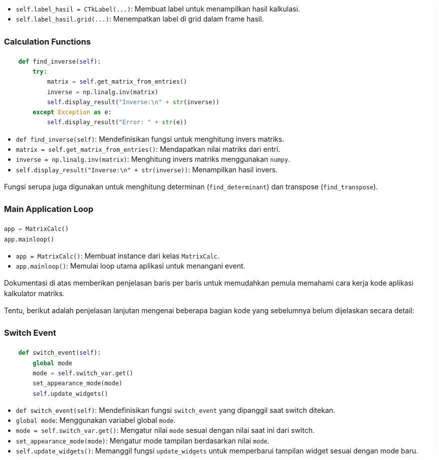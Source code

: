 - `self.label_hasil = CTkLabel(...)`: Membuat label untuk menampilkan hasil kalkulasi.
- `self.label_hasil.grid(...)`: Menempatkan label di grid dalam frame hasil.

### Calculation Functions

```python
    def find_inverse(self):
        try:
            matrix = self.get_matrix_from_entries()
            inverse = np.linalg.inv(matrix)
            self.display_result("Inverse:\n" + str(inverse))
        except Exception as e:
            self.display_result("Error: " + str(e))
```

- `def find_inverse(self)`: Mendefinisikan fungsi untuk menghitung invers matriks.
- `matrix = self.get_matrix_from_entries()`: Mendapatkan nilai matriks dari entri.
- `inverse = np.linalg.inv(matrix)`: Menghitung invers matriks menggunakan `numpy`.
- `self.display_result("Inverse:\n" + str(inverse))`: Menampilkan hasil invers.

Fungsi serupa juga digunakan untuk menghitung determinan (`find_determinant`) dan transpose (`find_transpose`).

### Main Application Loop

```python
app = MatrixCalc()
app.mainloop()
```

- `app = MatrixCalc()`: Membuat instance dari kelas `MatrixCalc`.
- `app.mainloop()`: Memulai loop utama aplikasi untuk menangani event.

Dokumentasi di atas memberikan penjelasan baris per baris untuk memudahkan pemula memahami cara kerja kode aplikasi kalkulator matriks.

Tentu, berikut adalah penjelasan lanjutan mengenai beberapa bagian kode yang sebelumnya belum dijelaskan secara detail:

### Switch Event

```python
    def switch_event(self):
        global mode
        mode = self.switch_var.get()
        set_appearance_mode(mode)
        self.update_widgets()
```

- `def switch_event(self)`: Mendefinisikan fungsi `switch_event` yang dipanggil saat switch ditekan.
- `global mode`: Menggunakan variabel global `mode`.
- `mode = self.switch_var.get()`: Mengatur nilai `mode` sesuai dengan nilai saat ini dari switch.
- `set_appearance_mode(mode)`: Mengatur mode tampilan berdasarkan nilai `mode`.
- `self.update_widgets()`: Memanggil fungsi `update_widgets` untuk memperbarui tampilan widget sesuai dengan mode baru.
